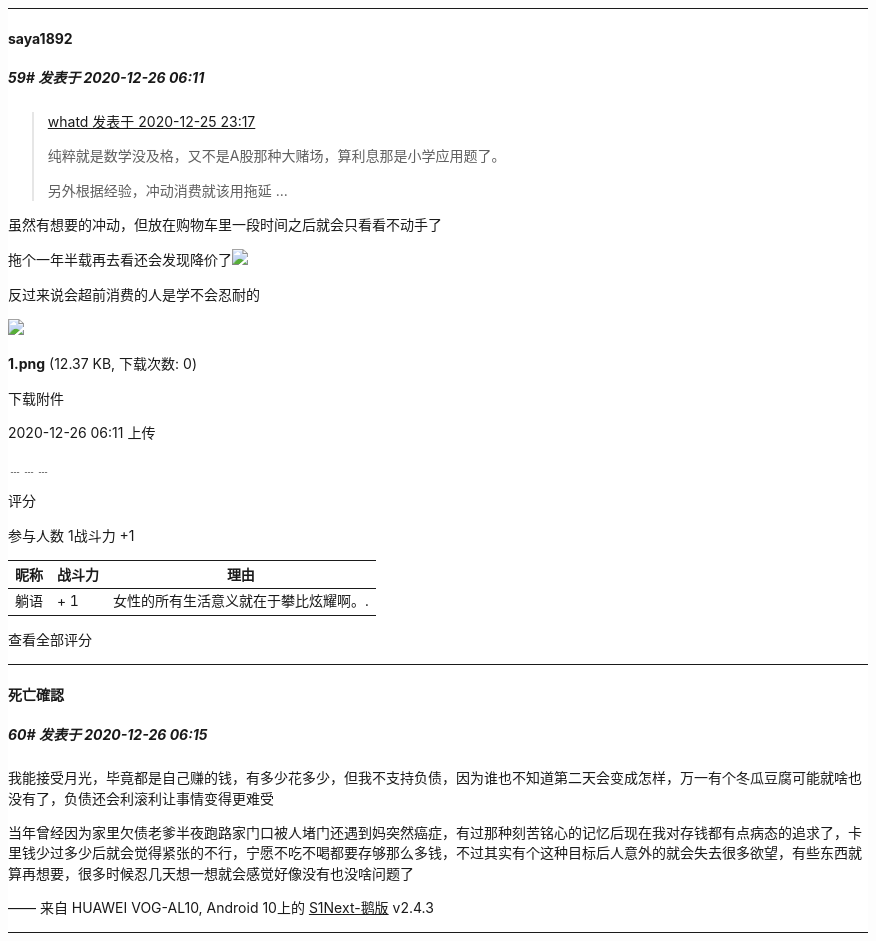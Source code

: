 
-----

####  saya1892  
##### 59#       发表于 2020-12-26 06:11


<blockquote><a href="httphttps://bbs.saraba1st.com/2b/forum.php?mod=redirect&amp;goto=findpost&amp;pid=49845697&amp;ptid=1979596" target="_blank">whatd 发表于 2020-12-25 23:17</a>

纯粹就是数学没及格，又不是A股那种大赌场，算利息那是小学应用题了。


另外根据经验，冲动消费就该用拖延 ...</blockquote>
虽然有想要的冲动，但放在购物车里一段时间之后就会只看看不动手了

拖个一年半载再去看还会发现降价了<img src="https://static.saraba1st.com/image/smiley/face2017/185.png" referrerpolicy="no-referrer">


反过来说会超前消费的人是学不会忍耐的

<img src="https://img.saraba1st.com/forum/202012/26/061107n3zqfaakc069tzk9.png" referrerpolicy="no-referrer">


<strong>1.png</strong> (12.37 KB, 下载次数: 0)

下载附件

2020-12-26 06:11 上传


﹍﹍﹍

评分


 参与人数 1战斗力 +1

|昵称|战斗力|理由|
|----|---|---|
| 躺语| + 1|女性的所有生活意义就在于攀比炫耀啊。.|


查看全部评分


-----

####  死亡確認  
##### 60#       发表于 2020-12-26 06:15


我能接受月光，毕竟都是自己赚的钱，有多少花多少，但我不支持负债，因为谁也不知道第二天会变成怎样，万一有个冬瓜豆腐可能就啥也没有了，负债还会利滚利让事情变得更难受

当年曾经因为家里欠债老爹半夜跑路家门口被人堵门还遇到妈突然癌症，有过那种刻苦铭心的记忆后现在我对存钱都有点病态的追求了，卡里钱少过多少后就会觉得紧张的不行，宁愿不吃不喝都要存够那么多钱，不过其实有个这种目标后人意外的就会失去很多欲望，有些东西就算再想要，很多时候忍几天想一想就会感觉好像没有也没啥问题了

—— 来自 HUAWEI VOG-AL10, Android 10上的 [S1Next-鹅版](https://github.com/ykrank/S1-Next/releases) v2.4.3


-----
